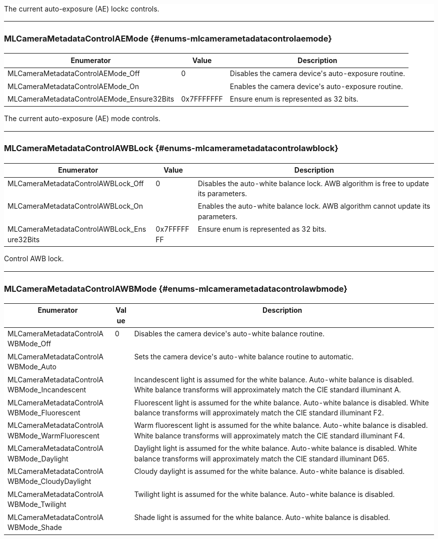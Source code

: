 


The current auto-exposure (AE) lockc controls. 





-----------

### MLCameraMetadataControlAEMode {#enums-mlcamerametadatacontrolaemode}

| Enumerator | Value | Description |
| ---------- | ----- | ----------- |
| MLCameraMetadataControlAEMode_Off |  0| Disables the camera device's auto-exposure routine. |
| MLCameraMetadataControlAEMode_On | | Enables the camera device's auto-exposure routine. |
| MLCameraMetadataControlAEMode_Ensure32Bits |  0x7FFFFFFF| Ensure enum is represented as 32 bits. |




The current auto-exposure (AE) mode controls. 





-----------

### MLCameraMetadataControlAWBLock {#enums-mlcamerametadatacontrolawblock}

| Enumerator | Value | Description |
| ---------- | ----- | ----------- |
| MLCameraMetadataControlAWBLock_Off |  0| Disables the auto-white balance lock. AWB algorithm is free to update its parameters. |
| MLCameraMetadataControlAWBLock_On | | Enables the auto-white balance lock. AWB algorithm cannot update its parameters. |
| MLCameraMetadataControlAWBLock_Ensure32Bits |  0x7FFFFFFF| Ensure enum is represented as 32 bits. |




Control AWB lock. 





-----------

### MLCameraMetadataControlAWBMode {#enums-mlcamerametadatacontrolawbmode}

| Enumerator | Value | Description |
| ---------- | ----- | ----------- |
| MLCameraMetadataControlAWBMode_Off |  0| Disables the camera device's auto-white balance routine. |
| MLCameraMetadataControlAWBMode_Auto | | Sets the camera device's auto-white balance routine to automatic. |
| MLCameraMetadataControlAWBMode_Incandescent | | Incandescent light is assumed for the white balance. Auto-white balance is disabled. White balance transforms will approximately match the CIE standard illuminant A. |
| MLCameraMetadataControlAWBMode_Fluorescent | | Fluorescent light is assumed for the white balance. Auto-white balance is disabled. White balance transforms will approximately match the CIE standard illuminant F2. |
| MLCameraMetadataControlAWBMode_WarmFluorescent | | Warm fluorescent light is assumed for the white balance. Auto-white balance is disabled. White balance transforms will approximately match the CIE standard illuminant F4. |
| MLCameraMetadataControlAWBMode_Daylight | | Daylight light is assumed for the white balance. Auto-white balance is disabled. White balance transforms will approximately match the CIE standard illuminant D65. |
| MLCameraMetadataControlAWBMode_CloudyDaylight | | Cloudy daylight is assumed for the white balance. Auto-white balance is disabled. |
| MLCameraMetadataControlAWBMode_Twilight | | Twilight light is assumed for the white balance. Auto-white balance is disabled. |
| MLCameraMetadataControlAWBMode_Shade | | Shade light is assumed for the white balance. Auto-white balance is disabled. |